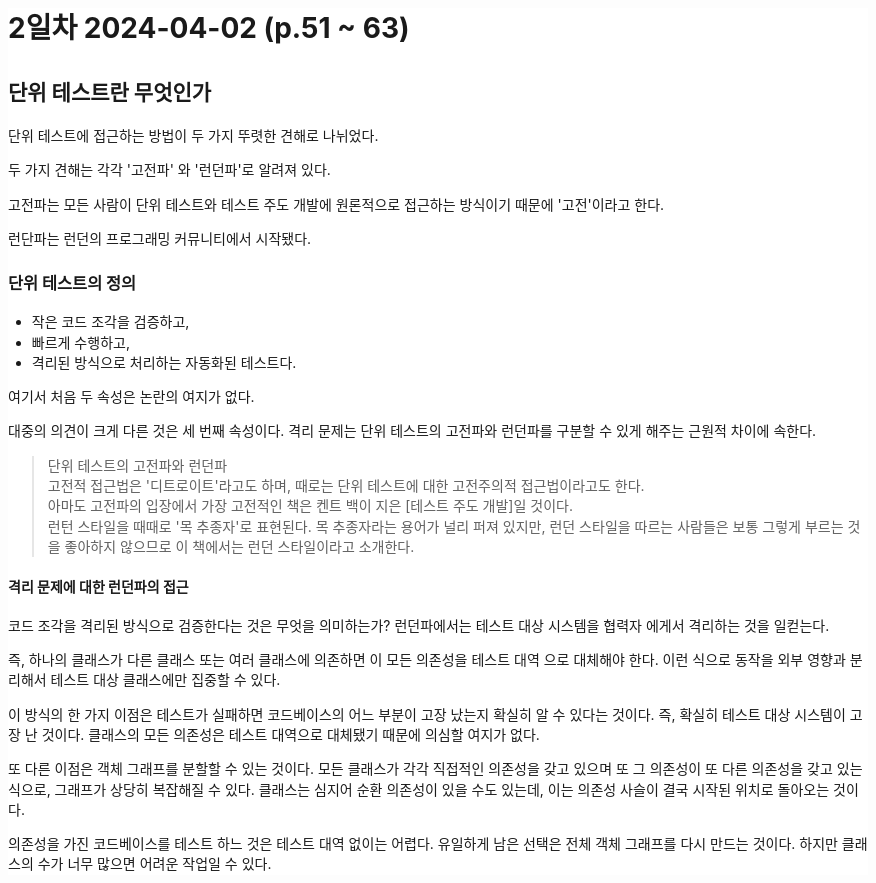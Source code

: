# 2일차 2024-04-02 (p.51 ~ 63)

## 단위 테스트란 무엇인가

단위 테스트에 접근하는 방법이 두 가지 뚜렷한 견해로 나뉘었다.

두 가지 견해는 각각 '고전파' 와 '런던파'로 알려져 있다.

고전파는 모든 사람이 단위 테스트와 테스트 주도 개발에 원론적으로 접근하는 방식이기 때문에 '고전'이라고 한다. 

런단파는 런던의 프로그래밍 커뮤니티에서 시작됐다. 


### 단위 테스트의 정의

- 작은 코드 조각을 검증하고,
- 빠르게 수행하고,
- 격리된 방식으로 처리하는 자동화된 테스트다.

여기서 처음 두 속성은 논란의 여지가 없다.

대중의 의견이 크게 다른 것은 세 번째 속성이다. 격리 문제는 단위 테스트의 고전파와 런던파를 구분할 수 있게 해주는 근원적 차이에 속한다. 


> 단위 테스트의 고전파와 런던파 <br/>
> 고전적 접근법은 '디트로이트'라고도 하며, 때로는 단위 테스트에 대한 고전주의적 접근법이라고도 한다. <br/>
> 아마도 고전파의 입장에서 가장 고전적인 책은 켄트 백이 지은 [테스트 주도 개발]일 것이다. <br/>
> 런턴 스타일을 때때로 '목 추종자'로 표현된다. 목 추종자라는 용어가 널리 퍼져 있지만, 런던 스타일을 따르는 사람들은 보통 그렇게 부르는 것을 좋아하지 않으므로
> 이 책에서는 런던 스타일이라고 소개한다. 

#### 격리 문제에 대한 런던파의 접근

코드 조각을 격리된 방식으로 검증한다는 것은 무엇을 의미하는가? 런던파에서는 테스트 대상 시스템을 협력자 에게서 격리하는 것을 일컫는다.

즉, 하나의 클래스가 다른 클래스 또는 여러 클래스에 의존하면 이 모든 의존성을 테스트 대역 으로 대체해야 한다.
이런 식으로 동작을 외부 영향과 분리해서 테스트 대상 클래스에만 집중할 수 있다.

이 방식의 한 가지 이점은 테스트가 실패하면 코드베이스의 어느 부분이 고장 났는지 확실히 알 수 있다는 것이다. 즉, 확실히 테스트 대상 시스템이 
고장 난 것이다.  클래스의 모든 의존성은 테스트 대역으로 대체됐기 때문에 의심할 여지가 없다.

또 다른 이점은 객체 그래프를 분할할 수 있는 것이다. 모든 클래스가 각각 직접적인 의존성을 갖고 있으며 또 그 의존성이 또 다른 의존성을 갖고 있는 식으로,
그래프가 상당히 복잡해질 수 있다. 클래스는 심지어 순환 의존성이 있을 수도 있는데, 이는 의존성 사슬이 결국 시작된 위치로 돌아오는 것이다.

의존성을 가진 코드베이스를 테스트 하느 것은 테스트 대역 없이는 어렵다. 유일하게 남은 선택은 전체 객체 그래프를 다시 만드는 것이다. 
하지만 클래스의 수가 너무 많으면 어려운 작업일 수 있다.

